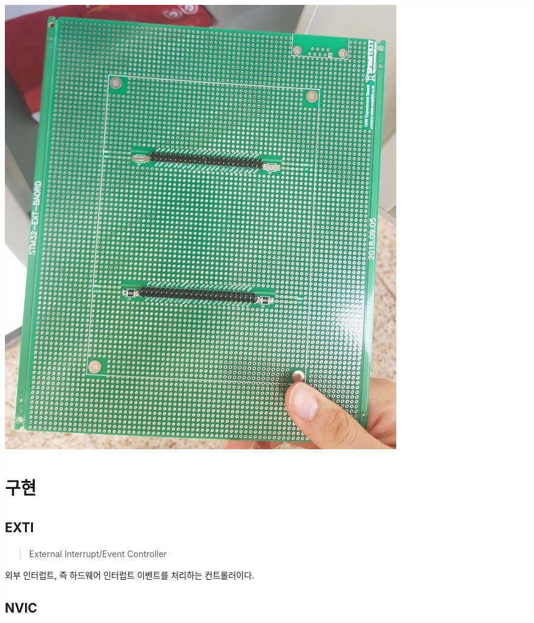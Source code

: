 ![2](./report/screenshots/2.jpg)


# 구현

## EXTI

> External Interrupt/Event Controller

외부 인터럽트, 즉 하드웨어 인터럽트 이벤트를 처리하는 컨트롤러이다.


## NVIC

